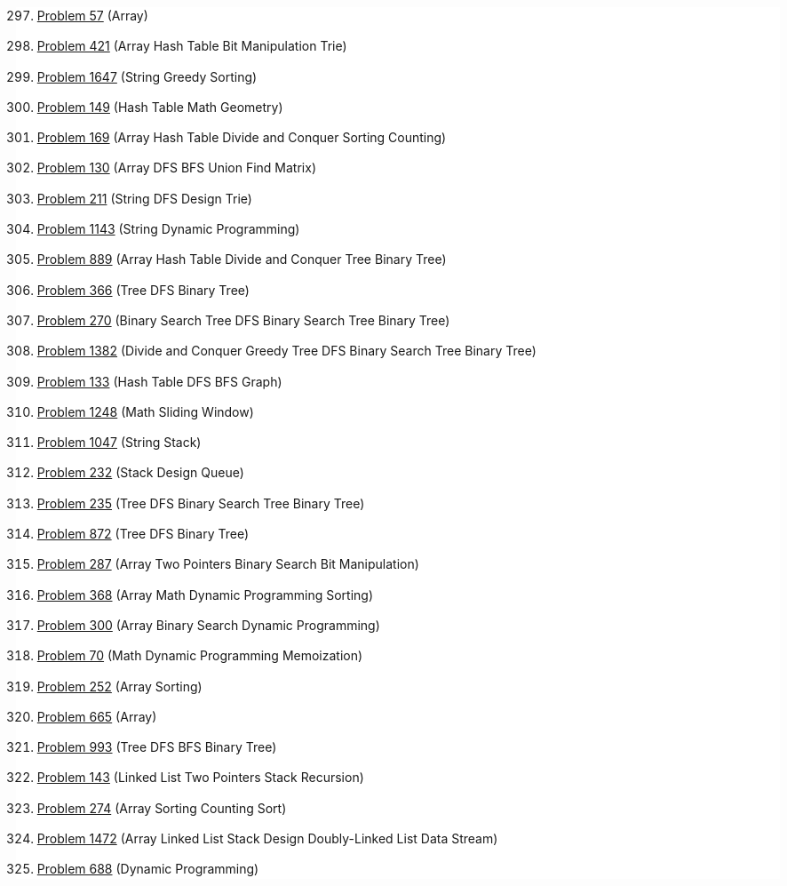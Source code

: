 297. [Problem 57](./src/main/java/problem/sort/Solution57.java) (Array)

298. [Problem 421](N/A) (Array Hash Table Bit Manipulation Trie)

299. [Problem 1647](./src/main/java/problem/dp/Solution1647.java) (String Greedy Sorting)

300. [Problem 149](N/A) (Hash Table Math Geometry)

301. [Problem 169](N/A) (Array Hash Table Divide and Conquer Sorting Counting)

302. [Problem 130](./src/main/java/problem/bfs/Solution130.java) (Array DFS BFS Union Find Matrix)

303. [Problem 211](./src/main/java/problem/design/Solution211.java) (String DFS Design Trie)

304. [Problem 1143](./src/main/java/problem/dp/Solution1143.java) (String Dynamic Programming)

305. [Problem 889](N/A) (Array Hash Table Divide and Conquer Tree Binary Tree)

306. [Problem 366](./src/main/java/problem/tree/Solution366.java) (Tree DFS Binary Tree)

307. [Problem 270](./src/main/java/problem/tree/Solution270.java) (Binary Search Tree DFS Binary Search Tree Binary Tree)

308. [Problem 1382](N/A) (Divide and Conquer Greedy Tree DFS Binary Search Tree Binary Tree)

309. [Problem 133](./src/main/java/problem/bfs/Solution133.java) (Hash Table DFS BFS Graph)

310. [Problem 1248](N/A) (Math Sliding Window)

311. [Problem 1047](./src/main/java/problem/stack/Solution1047.java) (String Stack)

312. [Problem 232](N/A) (Stack Design Queue)

313. [Problem 235](./src/main/java/problem/tree/Solution235.java) (Tree DFS Binary Search Tree Binary Tree)

314. [Problem 872](N/A) (Tree DFS Binary Tree)

315. [Problem 287](./src/main/java/problem/array/Solution287.java) (Array Two Pointers Binary Search Bit Manipulation)

316. [Problem 368](N/A) (Array Math Dynamic Programming Sorting)

317. [Problem 300](./src/main/java/problem/dp/Solution300.java) (Array Binary Search Dynamic Programming)

318. [Problem 70](./src/main/java/problem/dp/Solution70.java) (Math Dynamic Programming Memoization)

319. [Problem 252](N/A) (Array Sorting)

320. [Problem 665](N/A) (Array)

321. [Problem 993](./src/main/java/problem/slidingwindow/Solution993.java) (Tree DFS BFS Binary Tree)

322. [Problem 143](./src/main/java/problem/linkedlist/Solution143.java) (Linked List Two Pointers Stack Recursion)

323. [Problem 274](N/A) (Array Sorting Counting Sort)

324. [Problem 1472](N/A) (Array Linked List Stack Design Doubly-Linked List Data Stream)

325. [Problem 688](./src/main/java/problem/dp/Solution688.java) (Dynamic Programming)
